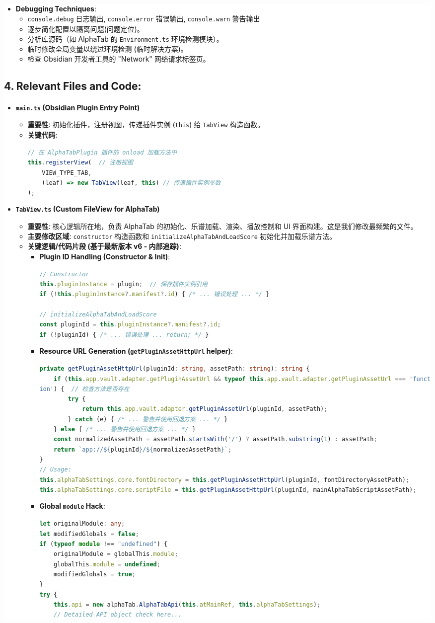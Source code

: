 * **Debugging Techniques**:
    * `console.debug` 日志输出, `console.error` 错误输出, `console.warn` 警告输出
    * 逐步简化配置以隔离问题(问题定位)。
    * 分析库源码（如 AlphaTab 的 `Environment.ts` 环境检测模块）。
    * 临时修改全局变量以绕过环境检测 (临时解决方案)。
    * 检查 Obsidian 开发者工具的 "Network" 网络请求标签页。

## 4. Relevant Files and Code:

* **`main.ts` (Obsidian Plugin Entry Point)**
    * **重要性**: 初始化插件，注册视图，传递插件实例 (`this`) 给 `TabView` 构造函数。
    * **关键代码**:
        ```typescript
        // 在 AlphaTabPlugin 插件的 onload 加载方法中
        this.registerView(  // 注册视图
            VIEW_TYPE_TAB,
            (leaf) => new TabView(leaf, this) // 传递插件实例参数
        );
        ```

* **`TabView.ts` (Custom FileView for AlphaTab)**
    * **重要性**: 核心逻辑所在地，负责 AlphaTab 的初始化、乐谱加载、渲染、播放控制和 UI 界面构建。这是我们修改最频繁的文件。
    * **主要修改区域**: `constructor` 构造函数和 `initializeAlphaTabAndLoadScore` 初始化并加载乐谱方法。
    * **关键逻辑/代码片段 (基于最新版本 v6 - 内部追踪)**:
        * **Plugin ID Handling (Constructor & Init)**:
            ```typescript
            // Constructor
            this.pluginInstance = plugin;  // 保存插件实例引用
            if (!this.pluginInstance?.manifest?.id) { /* ... 错误处理 ... */ }

            // initializeAlphaTabAndLoadScore
            const pluginId = this.pluginInstance?.manifest?.id;
            if (!pluginId) { /* ... 错误处理 ... return; */ }
            ```
        * **Resource URL Generation (`getPluginAssetHttpUrl` helper)**:
            ```typescript
            private getPluginAssetHttpUrl(pluginId: string, assetPath: string): string {
                if (this.app.vault.adapter.getPluginAssetUrl && typeof this.app.vault.adapter.getPluginAssetUrl === 'function') {  // 检查方法是否存在
                    try {
                        return this.app.vault.adapter.getPluginAssetUrl(pluginId, assetPath);
                    } catch (e) { /* ... 警告并使用回退方案 ... */ }
                } else { /* ... 警告并使用回退方案 ... */ }
                const normalizedAssetPath = assetPath.startsWith('/') ? assetPath.substring(1) : assetPath;
                return `app://${pluginId}/${normalizedAssetPath}`;
            }
            // Usage:
            this.alphaTabSettings.core.fontDirectory = this.getPluginAssetHttpUrl(pluginId, fontDirectoryAssetPath);
            this.alphaTabSettings.core.scriptFile = this.getPluginAssetHttpUrl(pluginId, mainAlphaTabScriptAssetPath);
            ```
        * **Global `module` Hack**:
            ```typescript
            let originalModule: any;
            let modifiedGlobals = false;
            if (typeof module !== "undefined") {
                originalModule = globalThis.module;
                globalThis.module = undefined;
                modifiedGlobals = true;
            }
            try {
                this.api = new alphaTab.AlphaTabApi(this.atMainRef, this.alphaTabSettings);
                // Detailed API object check here...